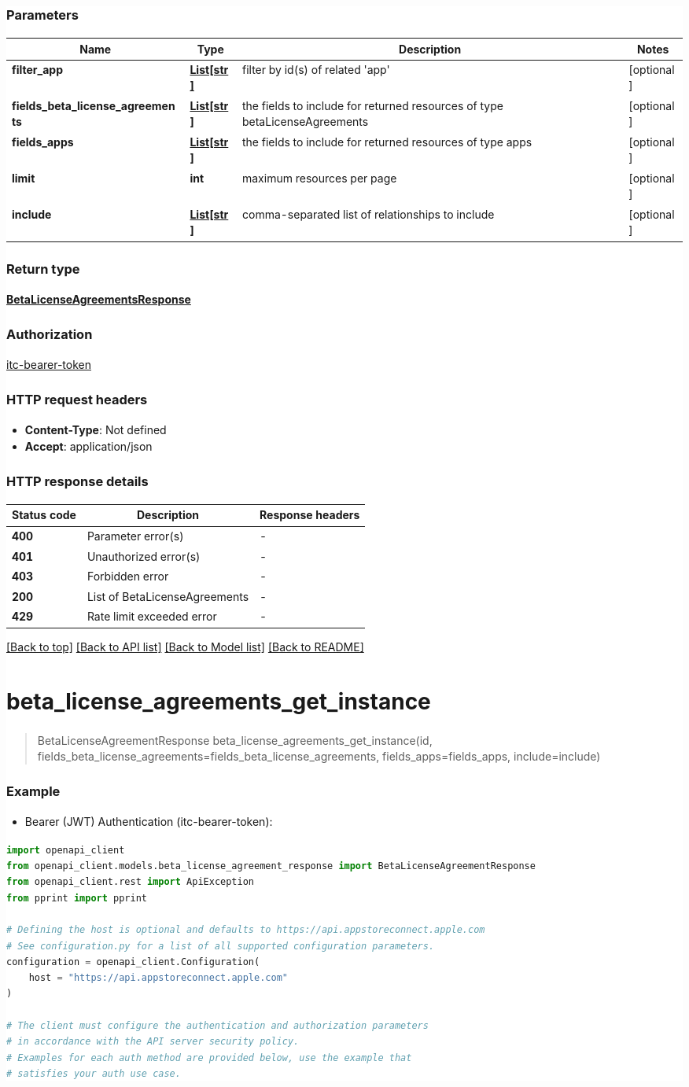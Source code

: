 

### Parameters


Name | Type | Description  | Notes
------------- | ------------- | ------------- | -------------
 **filter_app** | [**List[str]**](str.md)| filter by id(s) of related &#39;app&#39; | [optional] 
 **fields_beta_license_agreements** | [**List[str]**](str.md)| the fields to include for returned resources of type betaLicenseAgreements | [optional] 
 **fields_apps** | [**List[str]**](str.md)| the fields to include for returned resources of type apps | [optional] 
 **limit** | **int**| maximum resources per page | [optional] 
 **include** | [**List[str]**](str.md)| comma-separated list of relationships to include | [optional] 

### Return type

[**BetaLicenseAgreementsResponse**](BetaLicenseAgreementsResponse.md)

### Authorization

[itc-bearer-token](../README.md#itc-bearer-token)

### HTTP request headers

 - **Content-Type**: Not defined
 - **Accept**: application/json

### HTTP response details

| Status code | Description | Response headers |
|-------------|-------------|------------------|
**400** | Parameter error(s) |  -  |
**401** | Unauthorized error(s) |  -  |
**403** | Forbidden error |  -  |
**200** | List of BetaLicenseAgreements |  -  |
**429** | Rate limit exceeded error |  -  |

[[Back to top]](#) [[Back to API list]](../README.md#documentation-for-api-endpoints) [[Back to Model list]](../README.md#documentation-for-models) [[Back to README]](../README.md)

# **beta_license_agreements_get_instance**
> BetaLicenseAgreementResponse beta_license_agreements_get_instance(id, fields_beta_license_agreements=fields_beta_license_agreements, fields_apps=fields_apps, include=include)

### Example

* Bearer (JWT) Authentication (itc-bearer-token):

```python
import openapi_client
from openapi_client.models.beta_license_agreement_response import BetaLicenseAgreementResponse
from openapi_client.rest import ApiException
from pprint import pprint

# Defining the host is optional and defaults to https://api.appstoreconnect.apple.com
# See configuration.py for a list of all supported configuration parameters.
configuration = openapi_client.Configuration(
    host = "https://api.appstoreconnect.apple.com"
)

# The client must configure the authentication and authorization parameters
# in accordance with the API server security policy.
# Examples for each auth method are provided below, use the example that
# satisfies your auth use case.
```
